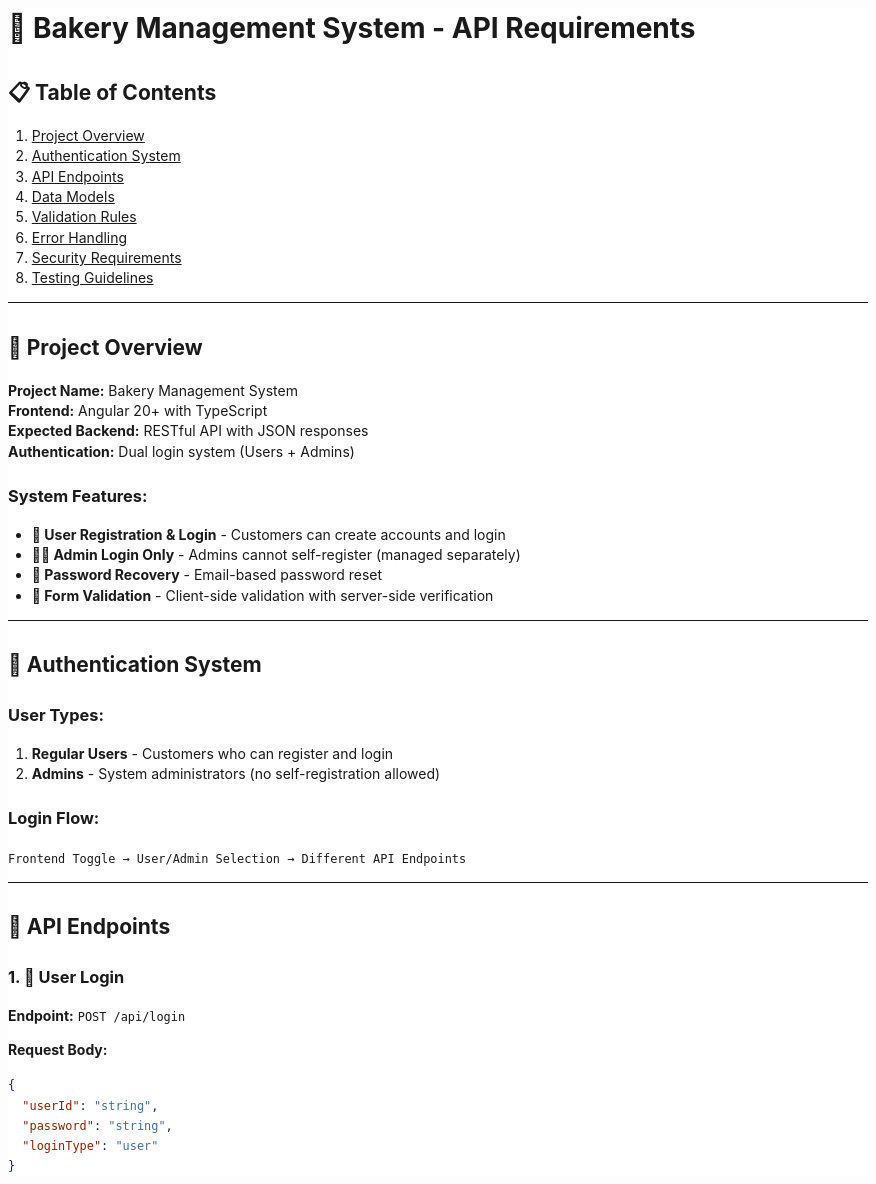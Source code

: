 # 🥖 Bakery Management System - API Requirements

## 📋 Table of Contents
1. [Project Overview](#project-overview)
2. [Authentication System](#authentication-system)
3. [API Endpoints](#api-endpoints)
4. [Data Models](#data-models)
5. [Validation Rules](#validation-rules)
6. [Error Handling](#error-handling)
7. [Security Requirements](#security-requirements)
8. [Testing Guidelines](#testing-guidelines)

---

## 🎯 Project Overview

**Project Name:** Bakery Management System  
**Frontend:** Angular 20+ with TypeScript  
**Expected Backend:** RESTful API with JSON responses  
**Authentication:** Dual login system (Users + Admins)

### System Features:
- **👤 User Registration & Login** - Customers can create accounts and login
- **👨‍💼 Admin Login Only** - Admins cannot self-register (managed separately)
- **🔐 Password Recovery** - Email-based password reset
- **📝 Form Validation** - Client-side validation with server-side verification

---

## 🔐 Authentication System

### User Types:
1. **Regular Users** - Customers who can register and login
2. **Admins** - System administrators (no self-registration allowed)

### Login Flow:
```
Frontend Toggle → User/Admin Selection → Different API Endpoints
```

---

## 🚀 API Endpoints

### 1. 👤 User Login
**Endpoint:** `POST /api/login`

**Request Body:**
```json
{
  "userId": "string",
  "password": "string",
  "loginType": "user"
}
```
